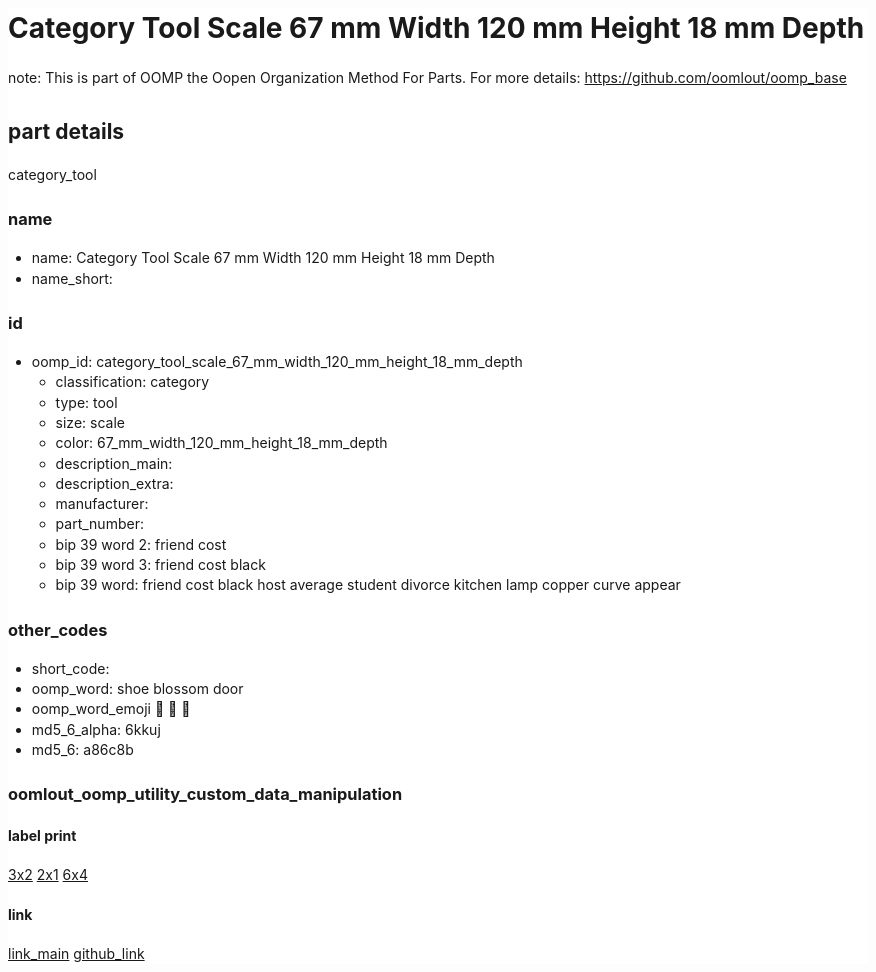 # Category Tool Scale 67 mm Width 120 mm Height 18 mm Depth  

note: This is part of OOMP the Oopen Organization Method For Parts. For more details: https://github.com/oomlout/oomp_base

##  part details



category_tool

### name
* name: Category Tool Scale 67 mm Width 120 mm Height 18 mm Depth
* name_short: 
### id
* oomp_id: category_tool_scale_67_mm_width_120_mm_height_18_mm_depth
  * classification: category
  * type: tool
  * size: scale
  * color: 67_mm_width_120_mm_height_18_mm_depth
  * description_main: 
  * description_extra: 
  * manufacturer: 
  * part_number: 
  * bip 39 word 2: friend cost
  * bip 39 word 3: friend cost black
  * bip 39 word: friend cost black host average student divorce kitchen lamp copper curve appear

### other_codes
* short_code: 
* oomp_word: shoe blossom door
* oomp_word_emoji :shoe: :blossom: :door:
* md5_6_alpha: 6kkuj
* md5_6: a86c8b






### oomlout_oomp_utility_custom_data_manipulation
#### label print
[3x2](http://192.168.1.245:1112/?label=oomp%206kkuj)
[2x1](http://192.168.1.242:1112/?label=oomp%206kkuj)
[6x4](http://192.168.1.55:1112/?label=oomp%206kkuj)    

#### link

[link_main](https://github.com/oomlout/oomlout_oomp_current_version_messy/tree/main/parts/category_tool_scale_67_mm_width_120_mm_height_18_mm_depth) [github_link](https://github.com/oomlout/oomlout_oomp_part_src/tree/main/parts/category_tool_scale_67_mm_width_120_mm_height_18_mm_depth)                             
